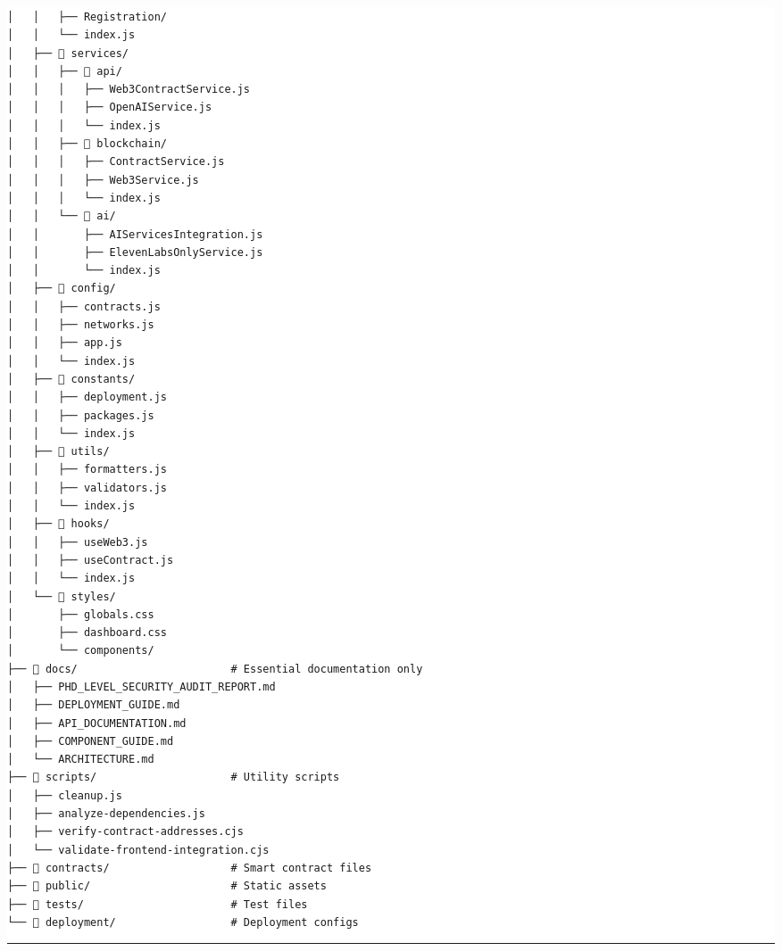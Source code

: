 ```
│   │   ├── Registration/
│   │   └── index.js
│   ├── 📂 services/
│   │   ├── 📂 api/
│   │   │   ├── Web3ContractService.js
│   │   │   ├── OpenAIService.js
│   │   │   └── index.js
│   │   ├── 📂 blockchain/
│   │   │   ├── ContractService.js
│   │   │   ├── Web3Service.js
│   │   │   └── index.js
│   │   └── 📂 ai/
│   │       ├── AIServicesIntegration.js
│   │       ├── ElevenLabsOnlyService.js
│   │       └── index.js
│   ├── 📂 config/
│   │   ├── contracts.js
│   │   ├── networks.js
│   │   ├── app.js
│   │   └── index.js
│   ├── 📂 constants/
│   │   ├── deployment.js
│   │   ├── packages.js
│   │   └── index.js
│   ├── 📂 utils/
│   │   ├── formatters.js
│   │   ├── validators.js
│   │   └── index.js
│   ├── 📂 hooks/
│   │   ├── useWeb3.js
│   │   ├── useContract.js
│   │   └── index.js
│   └── 📂 styles/
│       ├── globals.css
│       ├── dashboard.css
│       └── components/
├── 📂 docs/                        # Essential documentation only
│   ├── PHD_LEVEL_SECURITY_AUDIT_REPORT.md
│   ├── DEPLOYMENT_GUIDE.md
│   ├── API_DOCUMENTATION.md
│   ├── COMPONENT_GUIDE.md
│   └── ARCHITECTURE.md
├── 📂 scripts/                     # Utility scripts
│   ├── cleanup.js
│   ├── analyze-dependencies.js
│   ├── verify-contract-addresses.cjs
│   └── validate-frontend-integration.cjs
├── 📂 contracts/                   # Smart contract files
├── 📂 public/                      # Static assets
├── 📂 tests/                       # Test files
└── 📂 deployment/                  # Deployment configs
```

---
